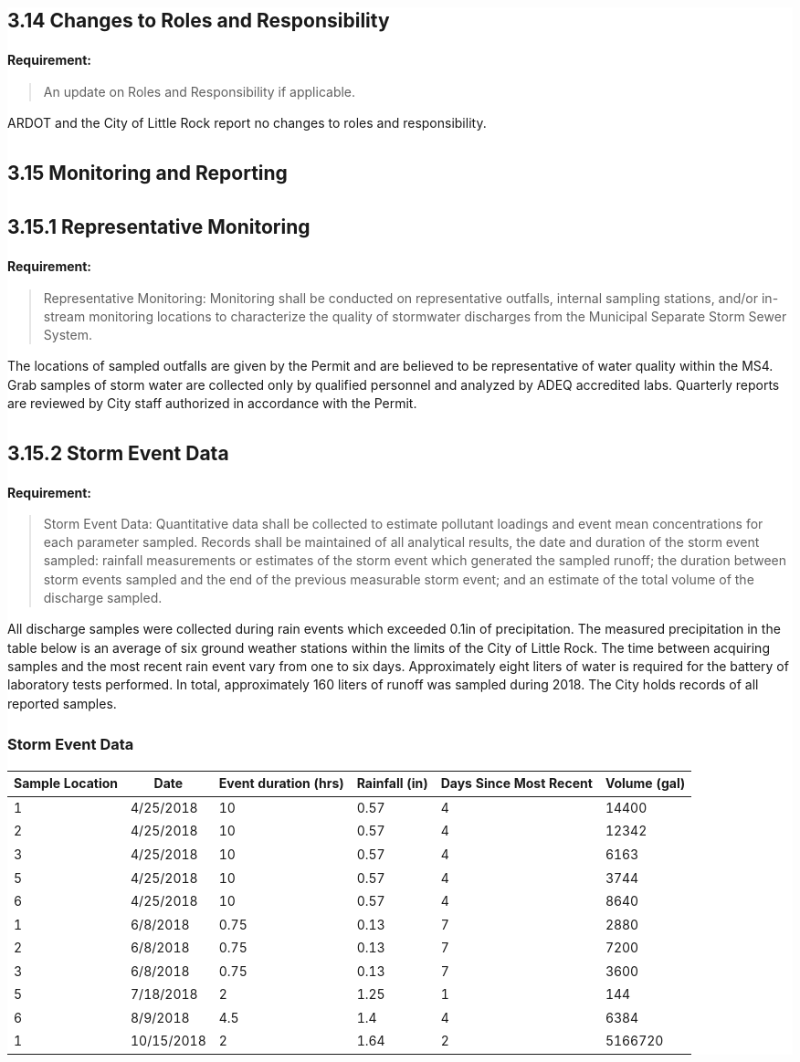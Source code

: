 ## 3.14 Changes to Roles and Responsibility<a name="3.14-Changes-to-Roles-and-Responsibility"></a>
**Requirement:**

>An update on Roles and Responsibility if applicable.

ARDOT and the City of Little Rock report no changes to roles and responsibility.

## 3.15 Monitoring and Reporting<a name="3.15-Monitoring-and-Reporting"></a>

## 3.15.1 Representative Monitoring<a name="3.15.1-Representative-Monitoring"></a>
**Requirement:**

>Representative Monitoring: Monitoring shall be conducted on representative outfalls, internal sampling stations, and/or in-stream monitoring locations to characterize the quality of stormwater discharges from the Municipal Separate Storm Sewer System.

The locations of sampled outfalls are given by the Permit and are believed to be representative of water quality within the MS4. Grab samples of storm water are collected only by qualified personnel and analyzed by ADEQ accredited labs. Quarterly reports are reviewed by City staff authorized in accordance with the Permit.

## 3.15.2 Storm Event Data<a name="3.15.2-Storm-Event-Data"></a>
**Requirement:**

>Storm Event Data: Quantitative data shall be collected to estimate pollutant loadings and event mean concentrations for each parameter sampled. Records shall be maintained of all analytical results, the date and duration of the storm event sampled: rainfall measurements or estimates of the storm event which generated the sampled runoff; the duration between storm events sampled and the end of the previous measurable storm event; and an estimate of the total volume of the discharge sampled.

All discharge samples were collected during rain events which exceeded 0.1in of precipitation. The measured precipitation in the table below is an average of six ground weather stations within the limits of the City of Little Rock. The time between acquiring samples and the most recent rain event vary from one to six days. Approximately eight liters of water is required for the battery of laboratory tests performed. In total, approximately 160 liters of runoff was sampled during 2018. The City holds records of all reported samples.


### Storm Event Data<a name="Storm-Event-Data"></a>
| Sample Location |  Date | 	Event duration (hrs) | 	Rainfall (in) | 	Days Since Most Recent | 	Volume (gal) |
|----------|----------|----------|----------|----------|----------|
| 1 | 	4/25/2018 | 	10 | 	0.57 | 	4 | 	14400 |
| 2 | 	4/25/2018 | 	10 | 	0.57 | 	4 | 	12342 |
| 3 | 	4/25/2018 | 	10 | 	0.57 | 	4 | 	6163 |
| 5 | 	4/25/2018 | 	10 | 	0.57 | 	4 | 	3744 |
| 6 | 	4/25/2018 | 	10 | 	0.57 | 	4 | 	8640 |
| 1 | 	6/8/2018 | 	0.75 | 	0.13 | 	7 | 	2880 |
| 2 | 	6/8/2018 | 	0.75 | 	0.13 | 	7 | 	7200 |
| 3 | 	6/8/2018 | 	0.75 | 	0.13 | 	7 | 	3600 |
| 5 | 	7/18/2018 | 	2 | 	1.25 | 	1 | 	144 |
| 6 | 	8/9/2018 | 	4.5 | 	1.4 | 	4 | 	6384 |
| 1 | 	10/15/2018 | 	2 | 	1.64 | 	2 | 	5166720 |